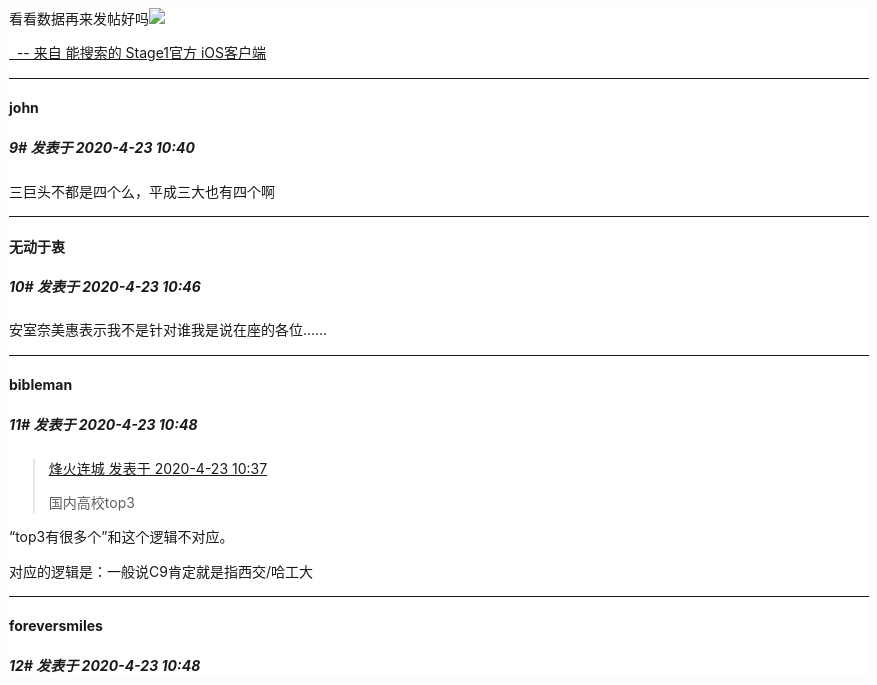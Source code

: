 


看看数据再来发帖好吗<img src="https://static.saraba1st.com/image/smiley/face2017/003.png" referrerpolicy="no-referrer">

[  -- 来自 能搜索的 Stage1官方 iOS客户端](https://itunes.apple.com/fi/app/saraba1st/id1221237470?mt=8)







*****

####  john  
##### 9#       发表于 2020-4-23 10:40




三巨头不都是四个么，平成三大也有四个啊







*****

####  无动于衷  
##### 10#       发表于 2020-4-23 10:46




安室奈美惠表示我不是针对谁我是说在座的各位……







*****

####  bibleman  
##### 11#       发表于 2020-4-23 10:48



<blockquote><a href="httphttps://bbs.saraba1st.com/2b/forum.php?mod=redirect&amp;goto=findpost&amp;pid=47172771&amp;ptid=1925634" target="_blank">烽火连城 发表于 2020-4-23 10:37</a>

国内高校top3</blockquote>
“top3有很多个”和这个逻辑不对应。


对应的逻辑是：一般说C9肯定就是指西交/哈工大







*****

####  foreversmiles  
##### 12#       发表于 2020-4-23 10:48
